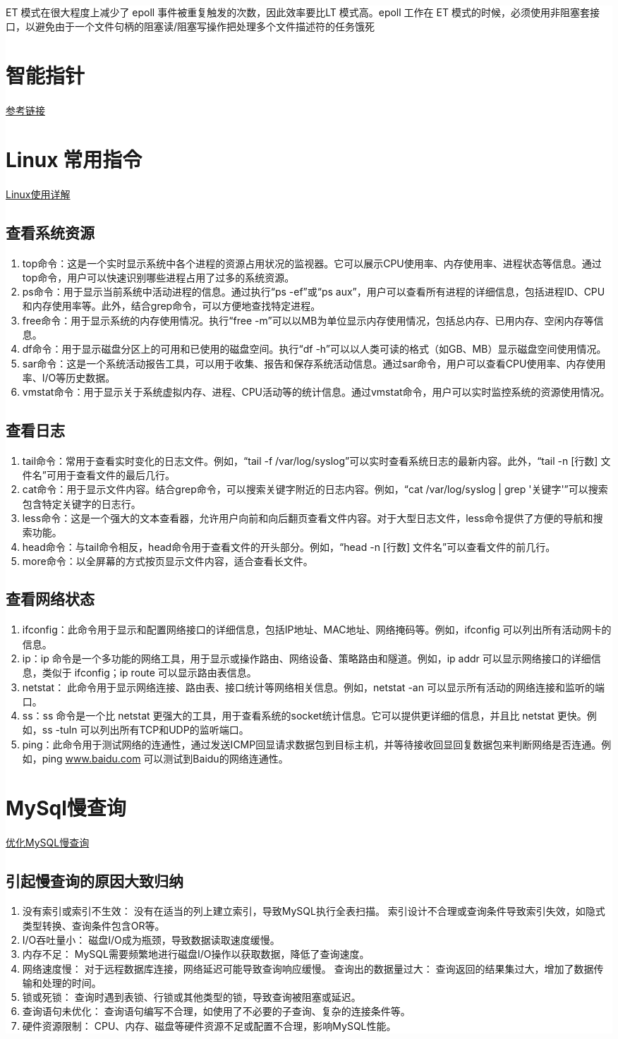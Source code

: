 ET 模式在很大程度上减少了 epoll 事件被重复触发的次数，因此效率要比LT 模式高。epoll
工作在 ET 模式的时候，必须使用非阻塞套接口，以避免由于一个文件句柄的阻塞读/阻塞写操作把处理多个文件描述符的任务饿死

# 智能指针
[参考链接](https://blog.csdn.net/cpp_learner/article/details/118912592)


# Linux 常用指令
[Linux使用详解](https://mp.weixin.qq.com/s/pgPCgnv3VrzpUtauz0okSg)
## 查看系统资源
1. top命令：这是一个实时显示系统中各个进程的资源占用状况的监视器。它可以展示CPU使用率、内存使用率、进程状态等信息。通过top命令，用户可以快速识别哪些进程占用了过多的系统资源。
2. ps命令：用于显示当前系统中活动进程的信息。通过执行“ps -ef”或“ps aux”，用户可以查看所有进程的详细信息，包括进程ID、CPU和内存使用率等。此外，结合grep命令，可以方便地查找特定进程。
3. free命令：用于显示系统的内存使用情况。执行“free -m”可以以MB为单位显示内存使用情况，包括总内存、已用内存、空闲内存等信息。
4. df命令：用于显示磁盘分区上的可用和已使用的磁盘空间。执行“df -h”可以以人类可读的格式（如GB、MB）显示磁盘空间使用情况。
5. sar命令：这是一个系统活动报告工具，可以用于收集、报告和保存系统活动信息。通过sar命令，用户可以查看CPU使用率、内存使用率、I/O等历史数据。
6. vmstat命令：用于显示关于系统虚拟内存、进程、CPU活动等的统计信息。通过vmstat命令，用户可以实时监控系统的资源使用情况。

## 查看日志
1. tail命令：常用于查看实时变化的日志文件。例如，“tail -f /var/log/syslog”可以实时查看系统日志的最新内容。此外，“tail -n [行数] 文件名”可用于查看文件的最后几行。
2. cat命令：用于显示文件内容。结合grep命令，可以搜索关键字附近的日志内容。例如，“cat /var/log/syslog | grep '关键字'”可以搜索包含特定关键字的日志行。
3. less命令：这是一个强大的文本查看器，允许用户向前和向后翻页查看文件内容。对于大型日志文件，less命令提供了方便的导航和搜索功能。
4. head命令：与tail命令相反，head命令用于查看文件的开头部分。例如，“head -n [行数] 文件名”可以查看文件的前几行。
5. more命令：以全屏幕的方式按页显示文件内容，适合查看长文件。
## 查看网络状态
1. ifconfig：此命令用于显示和配置网络接口的详细信息，包括IP地址、MAC地址、网络掩码等。例如，ifconfig 可以列出所有活动网卡的信息。
2. ip：ip 命令是一个多功能的网络工具，用于显示或操作路由、网络设备、策略路由和隧道。例如，ip addr 可以显示网络接口的详细信息，类似于 ifconfig；ip route 可以显示路由表信息。
3. netstat： 此命令用于显示网络连接、路由表、接口统计等网络相关信息。例如，netstat -an 可以显示所有活动的网络连接和监听的端口。
4. ss：ss 命令是一个比 netstat 更强大的工具，用于查看系统的socket统计信息。它可以提供更详细的信息，并且比 netstat 更快。例如，ss -tuln 可以列出所有TCP和UDP的监听端口。
5. ping：此命令用于测试网络的连通性，通过发送ICMP回显请求数据包到目标主机，并等待接收回显回复数据包来判断网络是否连通。例如，ping www.baidu.com 可以测试到Baidu的网络连通性。



# MySql慢查询
[优化MySQL慢查询](https://blog.csdn.net/danci_/article/details/139395195)
## 引起慢查询的原因大致归纳

1. 没有索引或索引不生效：
	没有在适当的列上建立索引，导致MySQL执行全表扫描。
	索引设计不合理或查询条件导致索引失效，如隐式类型转换、查询条件包含OR等。
2. I/O吞吐量小：
	磁盘I/O成为瓶颈，导致数据读取速度缓慢。
3. 内存不足：
	MySQL需要频繁地进行磁盘I/O操作以获取数据，降低了查询速度。
4. 网络速度慢：
	对于远程数据库连接，网络延迟可能导致查询响应缓慢。
	查询出的数据量过大：
	查询返回的结果集过大，增加了数据传输和处理的时间。
5. 锁或死锁：
	查询时遇到表锁、行锁或其他类型的锁，导致查询被阻塞或延迟。
6. 查询语句未优化：
	查询语句编写不合理，如使用了不必要的子查询、复杂的连接条件等。
7. 硬件资源限制：
	CPU、内存、磁盘等硬件资源不足或配置不合理，影响MySQL性能。